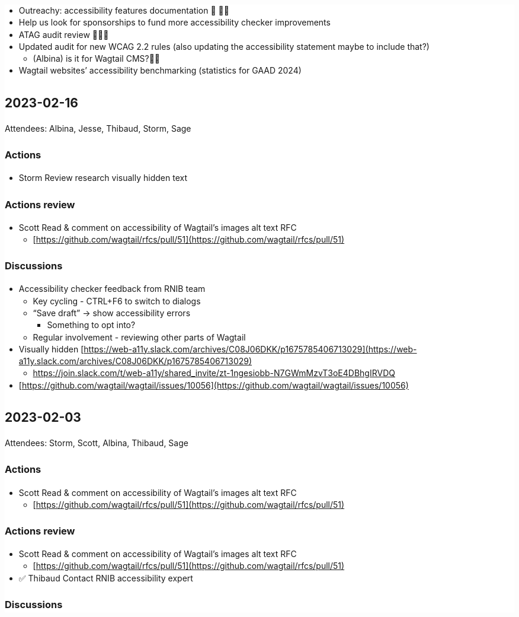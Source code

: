 - Outreachy: accessibility features documentation 🍋 🍒🍓
- Help us look for sponsorships to fund more accessibility checker improvements
- ATAG audit review 🍎🍍🍋
- Updated audit for new WCAG 2.2 rules (also updating the accessibility statement maybe to include that?)
  - (Albina) is it for Wagtail CMS?🍊🍎
- Wagtail websites’ accessibility benchmarking (statistics for GAAD 2024)

## 2023-02-16

Attendees: Albina, Jesse, Thibaud, Storm, Sage

### **Actions**

- Storm Review research visually hidden text

### **Actions review**

- Scott Read & comment on accessibility of Wagtail’s images alt text RFC
  - [https://github.com/wagtail/rfcs/pull/51](https://github.com/wagtail/rfcs/pull/51)

### **Discussions**

- Accessibility checker feedback from RNIB team
  - Key cycling - CTRL+F6 to switch to dialogs
  - “Save draft” -> show accessibility errors
    - Something to opt into?
  - Regular involvement - reviewing other parts of Wagtail
- Visually hidden [https://web-a11y.slack.com/archives/C08J06DKK/p1675785406713029](https://web-a11y.slack.com/archives/C08J06DKK/p1675785406713029)
  - [https://join.slack.com/t/web-a11y/shared_invite/zt-1ngesiobb-N7GWmMzvT3oE4DBhgIRVDQ ](https://join.slack.com/t/web-a11y/shared_invite/zt-1ngesiobb-N7GWmMzvT3oE4DBhgIRVDQ)
- [https://github.com/wagtail/wagtail/issues/10056](https://github.com/wagtail/wagtail/issues/10056)

## 2023-02-03

Attendees: Storm, Scott, Albina, Thibaud, Sage

### **Actions**

- Scott Read & comment on accessibility of Wagtail’s images alt text RFC
  - [https://github.com/wagtail/rfcs/pull/51](https://github.com/wagtail/rfcs/pull/51)

### **Actions review**

- Scott Read & comment on accessibility of Wagtail’s images alt text RFC
  - [https://github.com/wagtail/rfcs/pull/51](https://github.com/wagtail/rfcs/pull/51)
- ✅ Thibaud Contact RNIB accessibility expert

### **Discussions**
